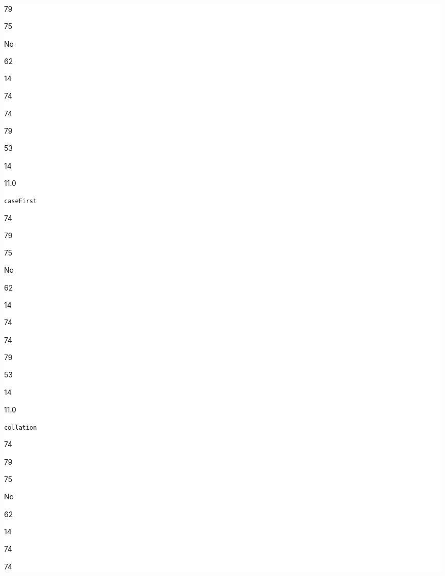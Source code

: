 79

75

No

62

14

74

74

79

53

14

11.0

`caseFirst`

74

79

75

No

62

14

74

74

79

53

14

11.0

`collation`

74

79

75

No

62

14

74

74

